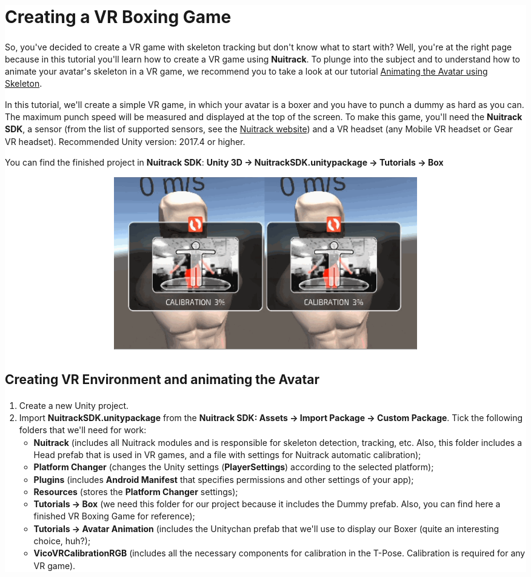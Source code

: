 # Creating a VR Boxing Game

So, you've decided to create a VR game with skeleton tracking but don't know what to start with? Well, you're at the right page because in this tutorial you'll learn how to create a VR game using **Nuitrack**. To plunge into the subject and to understand how to animate your avatar's skeleton in a VR game, we recommend you to take a look at our tutorial [Animating the Avatar using Skeleton](Unity_Avatar_Animation.md).

In this tutorial, we'll create a simple VR game, in which your avatar is a boxer and you have to punch a dummy as hard as you can. The maximum punch speed will be measured and displayed at the top of the screen. To make this game, you'll need the **Nuitrack SDK**, a sensor (from the list of supported sensors, see the [Nuitrack website](https://nuitrack.com/#sensors)) and a VR headset (any Mobile VR headset or Gear VR headset). Recommended Unity version: 2017.4 or higher.

You can find the finished project in **Nuitrack SDK**: **Unity 3D → NuitrackSDK.unitypackage → Tutorials → Box** 

<p align="center">
<img width="500" src="img/Ubox_9.gif">
</p>

## Creating VR Environment and animating the Avatar 

1. Create a new Unity project. 
2. Import **NuitrackSDK.unitypackage** from the **Nuitrack SDK: Assets → Import Package → Custom Package**. Tick the following folders that we'll need for work:
	* **Nuitrack** (includes all Nuitrack modules and is responsible for skeleton detection, tracking, etc. Also, this folder includes a Head prefab that is used in VR games, and a file with settings for Nuitrack automatic calibration); 
	* **Platform Changer** (changes the Unity settings (**PlayerSettings**) according to the selected platform); 
	* **Plugins** (includes **Android Manifest** that specifies permissions and other settings of your app);
	* **Resources** (stores the **Platform Changer** settings);
	* **Tutorials → Box** (we need this folder for our project because it includes the Dummy prefab. Also, you can find here a finished VR Boxing Game for reference);
	* **Tutorials → Avatar Animation** (includes the Unitychan prefab that we'll use to display our Boxer (quite an interesting choice, huh?);
	* **VicoVRCalibrationRGB** (includes all the necessary components for calibration in the T-Pose. Calibration is required for any VR game).
